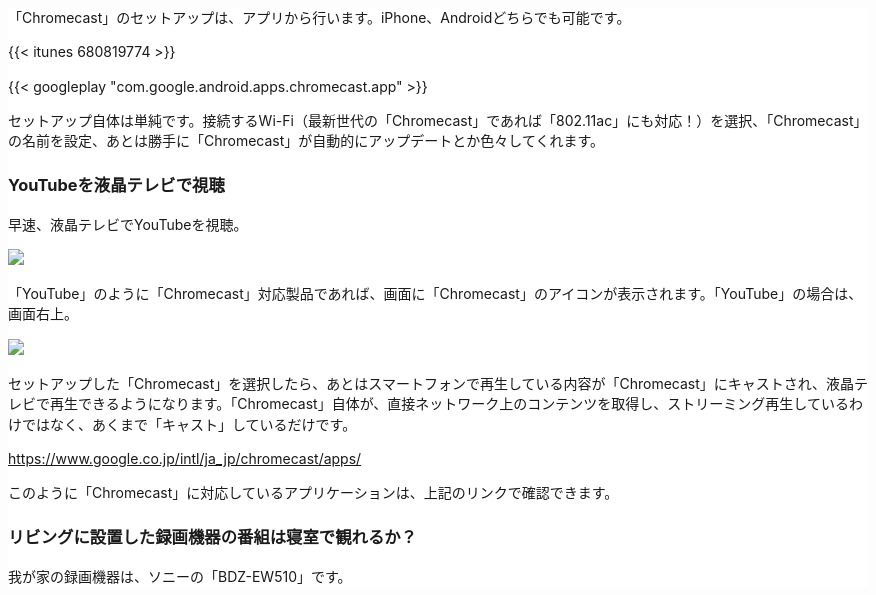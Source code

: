 



「Chromecast」のセットアップは、アプリから行います。iPhone、Androidどちらでも可能です。



{{< itunes 680819774 >}}

{{< googleplay "com.google.android.apps.chromecast.app" >}}



セットアップ自体は単純です。接続するWi-Fi（最新世代の「Chromecast」であれば「802.11ac」にも対応！）を選択、「Chromecast」の名前を設定、あとは勝手に「Chromecast」が自動的にアップデートとか色々してくれます。





### YouTubeを液晶テレビで視聴





早速、液晶テレビでYouTubeを視聴。





![](/images/2016/08/160821-57b9192f9a272.png)






「YouTube」のように「Chromecast」対応製品であれば、画面に「Chromecast」のアイコンが表示されます。「YouTube」の場合は、画面右上。





![](/images/2016/08/160821-57b919383b359.png)






セットアップした「Chromecast」を選択したら、あとはスマートフォンで再生している内容が「Chromecast」にキャストされ、液晶テレビで再生できるようになります。「Chromecast」自体が、直接ネットワーク上のコンテンツを取得し、ストリーミング再生しているわけではなく、あくまで「キャスト」しているだけです。



https://www.google.co.jp/intl/ja_jp/chromecast/apps/



このように「Chromecast」に対応しているアプリケーションは、上記のリンクで確認できます。





### リビングに設置した録画機器の番組は寝室で観れるか？





我が家の録画機器は、ソニーの「BDZ-EW510」です。
